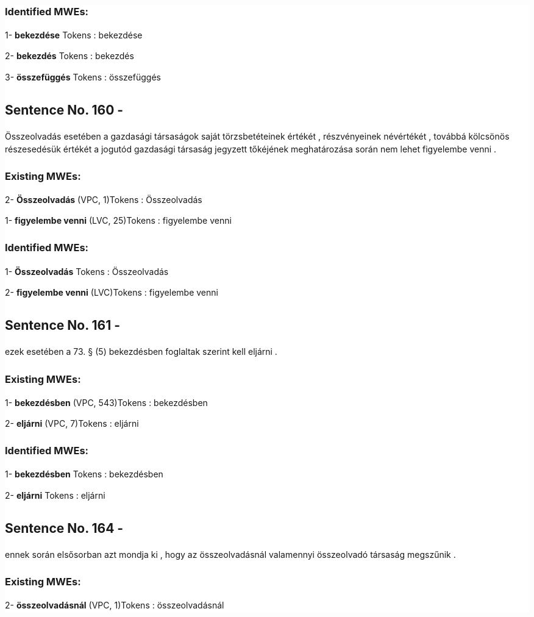 ### Identified MWEs: 
1- **bekezdése** Tokens : 
bekezdése

2- **bekezdés** Tokens : 
bekezdés

3- **összefüggés** Tokens : 
összefüggés

## Sentence No. 160 - 
Összeolvadás esetében a gazdasági társaságok saját törzsbetéteinek értékét , részvényeinek névértékét , továbbá kölcsönös részesedésük értékét a jogutód gazdasági társaság jegyzett tőkéjének meghatározása során nem lehet figyelembe venni . 
### Existing MWEs: 
2- **Összeolvadás** (VPC, 1)Tokens : 
Összeolvadás

1- **figyelembe venni** (LVC, 25)Tokens : 
figyelembe
venni

### Identified MWEs: 
1- **Összeolvadás** Tokens : 
Összeolvadás

2- **figyelembe venni** (LVC)Tokens : 
figyelembe
venni

## Sentence No. 161 - 
ezek esetében a 73. § (5) bekezdésben foglaltak szerint kell eljárni . 
### Existing MWEs: 
1- **bekezdésben** (VPC, 543)Tokens : 
bekezdésben

2- **eljárni** (VPC, 7)Tokens : 
eljárni

### Identified MWEs: 
1- **bekezdésben** Tokens : 
bekezdésben

2- **eljárni** Tokens : 
eljárni

## Sentence No. 164 - 
ennek során elsősorban azt mondja ki , hogy az összeolvadásnál valamennyi összeolvadó társaság megszűnik . 
### Existing MWEs: 
2- **összeolvadásnál** (VPC, 1)Tokens : 
összeolvadásnál

